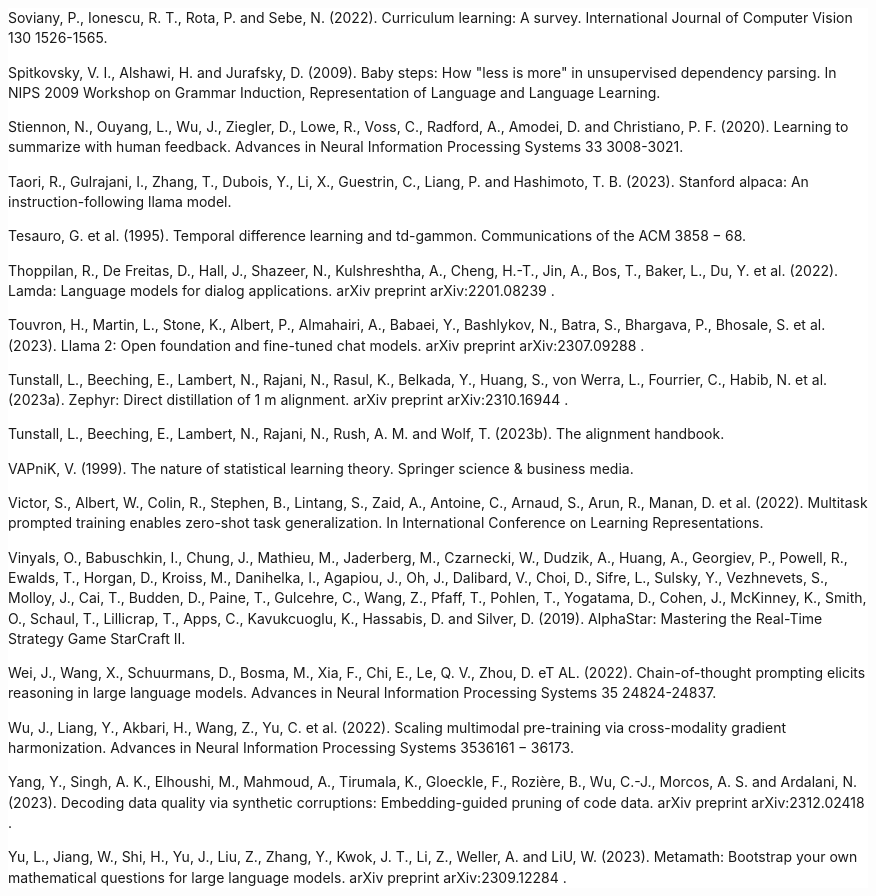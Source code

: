 Soviany, P., Ionescu, R. T., Rota, P. and Sebe, N. (2022). Curriculum learning: A survey. International Journal of Computer Vision 130 1526-1565.

Spitkovsky, V. I., Alshawi, H. and Jurafsky, D. (2009). Baby steps: How "less is more" in unsupervised dependency parsing. In NIPS 2009 Workshop on Grammar Induction, Representation of Language and Language Learning.

Stiennon, N., Ouyang, L., Wu, J., Ziegler, D., Lowe, R., Voss, C., Radford, A., Amodei, D. and Christiano, P. F. (2020). Learning to summarize with human feedback. Advances in Neural Information Processing Systems 33 3008-3021.

Taori, R., Gulrajani, I., Zhang, T., Dubois, Y., Li, X., Guestrin, C., Liang, P. and Hashimoto, T. B. (2023). Stanford alpaca: An instruction-following llama model.

Tesauro, G. et al. (1995). Temporal difference learning and td-gammon. Communications of the ACM $3858-68$.

Thoppilan, R., De Freitas, D., Hall, J., Shazeer, N., Kulshreshtha, A., Cheng, H.-T., Jin, A., Bos, T., Baker, L., Du, Y. et al. (2022). Lamda: Language models for dialog applications. arXiv preprint arXiv:2201.08239 .

Touvron, H., Martin, L., Stone, K., Albert, P., Almahairi, A., Babaei, Y., Bashlykov, N., Batra, S., Bhargava, P., Bhosale, S. et al. (2023). Llama 2: Open foundation and fine-tuned chat models. arXiv preprint arXiv:2307.09288 .

Tunstall, L., Beeching, E., Lambert, N., Rajani, N., Rasul, K., Belkada, Y., Huang, S., von Werra, L., Fourrier, C., Habib, N. et al. (2023a). Zephyr: Direct distillation of $1 \mathrm{~m}$ alignment. arXiv preprint arXiv:2310.16944 .

Tunstall, L., Beeching, E., Lambert, N., Rajani, N., Rush, A. M. and Wolf, T. (2023b). The alignment handbook.

VAPniK, V. (1999). The nature of statistical learning theory. Springer science \& business media.

Victor, S., Albert, W., Colin, R., Stephen, B., Lintang, S., Zaid, A., Antoine, C., Arnaud, S., Arun, R., Manan, D. et al. (2022). Multitask prompted training enables zero-shot task generalization. In International Conference on Learning Representations.

Vinyals, O., Babuschkin, I., Chung, J., Mathieu, M., Jaderberg, M., Czarnecki, W., Dudzik, A., Huang, A., Georgiev, P., Powell, R., Ewalds, T., Horgan, D., Kroiss, M., Danihelka, I., Agapiou, J., Oh, J., Dalibard, V., Choi, D., Sifre, L., Sulsky, Y., Vezhnevets, S., Molloy, J., Cai, T., Budden, D., Paine, T., Gulcehre, C., Wang, Z., Pfaff, T., Pohlen, T., Yogatama, D., Cohen, J., McKinney, K., Smith, O., Schaul, T., Lillicrap, T., Apps, C., Kavukcuoglu, K., Hassabis, D. and Silver, D. (2019). AlphaStar: Mastering the Real-Time Strategy Game StarCraft II.

Wei, J., Wang, X., Schuurmans, D., Bosma, M., Xia, F., Chi, E., Le, Q. V., Zhou, D. eT AL. (2022). Chain-of-thought prompting elicits reasoning in large language models. Advances in Neural Information Processing Systems 35 24824-24837.

Wu, J., Liang, Y., Akbari, H., Wang, Z., Yu, C. et al. (2022). Scaling multimodal pre-training via cross-modality gradient harmonization. Advances in Neural Information Processing Systems $3536161-36173$.

Yang, Y., Singh, A. K., Elhoushi, M., Mahmoud, A., Tirumala, K., Gloeckle, F., Rozière, B., Wu, C.-J., Morcos, A. S. and Ardalani, N. (2023). Decoding data quality via synthetic corruptions: Embedding-guided pruning of code data. arXiv preprint arXiv:2312.02418 .

Yu, L., Jiang, W., Shi, H., Yu, J., Liu, Z., Zhang, Y., Kwok, J. T., Li, Z., Weller, A. and LiU, W. (2023). Metamath: Bootstrap your own mathematical questions for large language models. arXiv preprint arXiv:2309.12284 .
